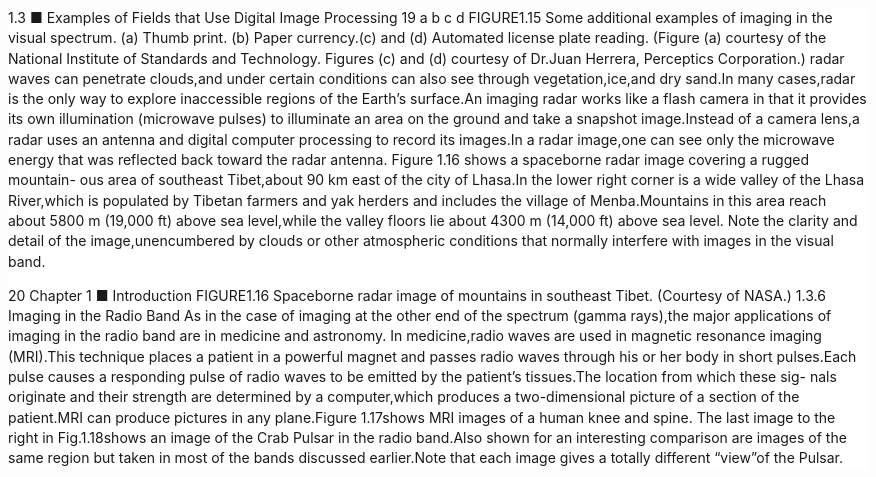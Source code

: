 <p>1.3 ■ Examples of Fields that Use Digital Image Processing 19
a b
c
d
FIGURE1.15
Some additional
examples of
imaging in the
visual spectrum.
(a) Thumb print.
(b) Paper
currency.(c) and
(d) Automated
license plate
reading.
(Figure (a)
courtesy of the
National Institute
of Standards and
Technology.
Figures (c) and
(d) courtesy of
Dr.Juan Herrera,
Perceptics
Corporation.)
radar waves can penetrate clouds,and under certain conditions can also see
through vegetation,ice,and dry sand.In many cases,radar is the only way to
explore inaccessible regions of the Earth’s surface.An imaging radar works
like a flash camera in that it provides its own illumination (microwave pulses)
to illuminate an area on the ground and take a snapshot image.Instead of a
camera lens,a radar uses an antenna and digital computer processing to record
its images.In a radar image,one can see only the microwave energy that was
reflected back toward the radar antenna.
Figure 1.16 shows a spaceborne radar image covering a rugged mountain-
ous area of southeast Tibet,about 90 km east of the city of Lhasa.In the lower
right corner is a wide valley of the Lhasa River,which is populated by Tibetan
farmers and yak herders and includes the village of Menba.Mountains in this
area reach about 5800 m (19,000 ft) above sea level,while the valley floors lie
about 4300 m (14,000 ft) above sea level. Note the clarity and detail of the
image,unencumbered by clouds or other atmospheric conditions that normally
interfere with images in the visual band.</p>

<p>20 Chapter 1 ■ Introduction
FIGURE1.16
Spaceborne radar
image of
mountains in
southeast Tibet.
(Courtesy of
NASA.)
1.3.6 Imaging in the Radio Band
As in the case of imaging at the other end of the spectrum (gamma rays),the
major applications of imaging in the radio band are in medicine and astronomy.
In medicine,radio waves are used in magnetic resonance imaging (MRI).This
technique places a patient in a powerful magnet and passes radio waves through
his or her body in short pulses.Each pulse causes a responding pulse of radio
waves to be emitted by the patient’s tissues.The location from which these sig-
nals originate and their strength are determined by a computer,which produces
a two-dimensional picture of a section of the patient.MRI can produce pictures
in any plane.Figure 1.17shows MRI images of a human knee and spine.
The last image to the right in Fig.1.18shows an image of the Crab Pulsar in
the radio band.Also shown for an interesting comparison are images of the
same region but taken in most of the bands discussed earlier.Note that each
image gives a totally different “view”of the Pulsar.